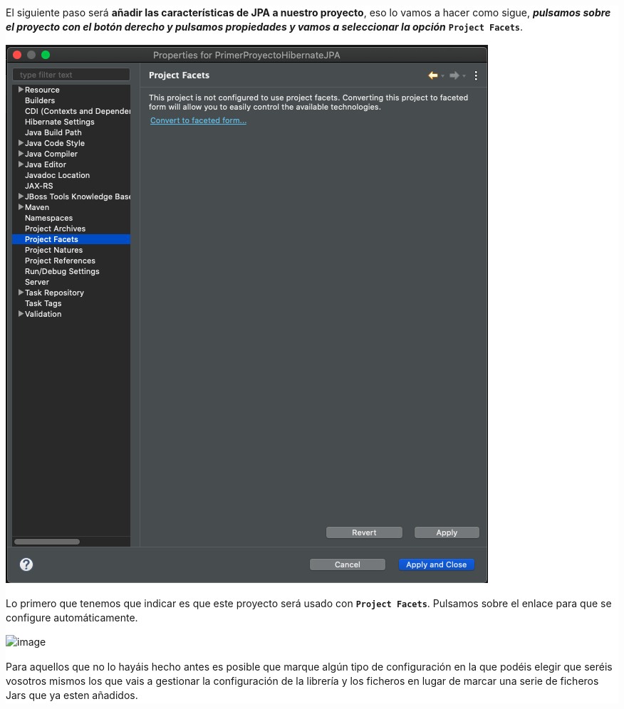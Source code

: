 El siguiente paso será **añadir las características de JPA a nuestro proyecto**, eso lo vamos a hacer como sigue, ***pulsamos sobre el proyecto con el botón derecho y pulsamos propiedades y vamos a seleccionar la opción*** **`Project Facets`**. 

<img src="images/5-15.png">

Lo primero que tenemos que indicar es que este proyecto será usado con **`Project Facets`**. Pulsamos sobre el enlace para que se configure automáticamente.

![image](https://user-images.githubusercontent.com/23094588/166141233-7b4bfe7c-4177-4fd2-9e5c-ac657b69e5b5.png)

Para aquellos que no lo hayáis hecho antes es posible que marque algún tipo de configuración en la que podéis elegir que seréis vosotros mismos los que vais a gestionar la configuración de la librería y los ficheros en lugar de marcar una serie de ficheros Jars que ya esten añadidos.
